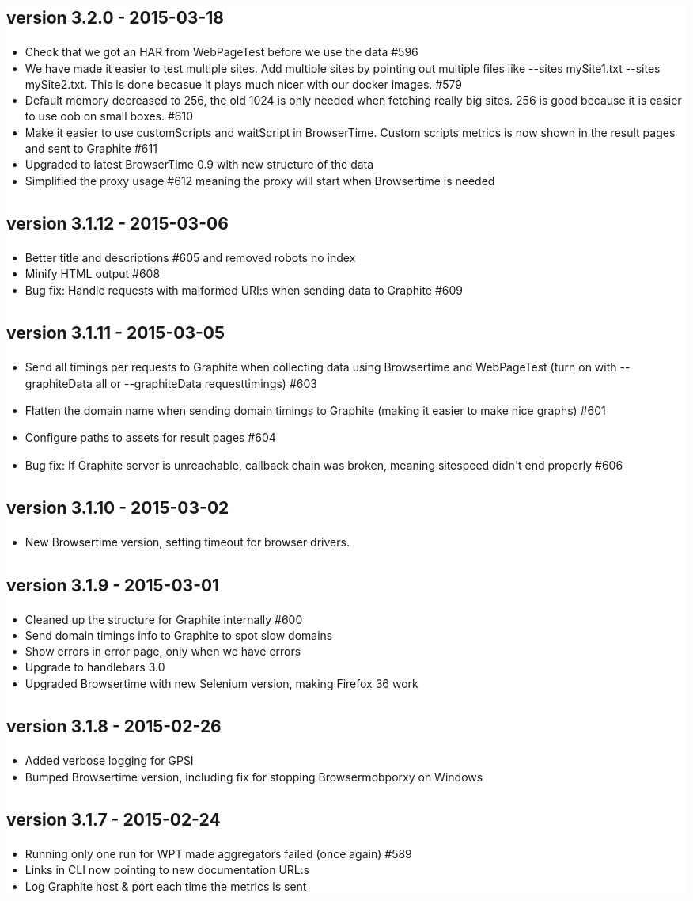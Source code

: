 version 3.2.0 - 2015-03-18
------------------------
* Check that we got an HAR from WebPageTest before we use the data #596
* We have made it easier to test multiple sites. Add multiple sites by pointing out multiple files like --sites mySite1.txt --sites mySite2.txt. This is done becasue it plays much nicer with our docker images. #579
* Default memory decreased to 256, the old 1024 is only needed when fetching really big sites. 256 is good because it is easier to use oob on small boxes. #610
* Make it easier to use customScripts and waitScript in BrowserTime. Custom scripts metrics is now shown in the result pages and sent to Graphite #611
* Upgraded to latest BrowserTime 0.9 with new structure of the data
* Simplified the proxy usage #612 meaning the proxy will start when Browsertime is needed

version 3.1.12 - 2015-03-06
------------------------
* Better title and descriptions #605 and removed robots no index
* Minify HTML output #608
* Bug fix: Handle requests with malformed URI:s when sending data to Graphite #609

version 3.1.11 - 2015-03-05
------------------------
* Send all timings per requests to Graphite when collecting data using Browsertime and WebPageTest (turn on with --graphiteData all or --graphiteData requesttimings) #603

* Flatten the domain name when sending domain timings to Graphite (making it easier to make nice graphs) #601

* Configure paths to assets for result pages #604

* Bug fix: If Graphite server is unreachable, callback chain was broken, meaning sitespeed didn't end properly #606  

version 3.1.10 - 2015-03-02
------------------------
* New Browsertime version, setting timeout for browser drivers.

version 3.1.9 - 2015-03-01
------------------------
* Cleaned up the structure for Graphite internally #600
* Send domain timings info to Graphite to spot slow domains
* Show errors in error page, only when we have errors
* Upgrade to handlebars 3.0
* Upgraded Browsertime with new Selenium version, making Firefox 36 work

version 3.1.8 - 2015-02-26
------------------------
* Added verbose logging for GPSI
* Bumped Browsertime version, including fix for stopping Browsermobporxy on Windows

version 3.1.7 - 2015-02-24
------------------------
* Running only one run for WPT made aggregators failed (once again) #589
* Links in CLI now pointing to new documentation URL:s
* Log Graphite host & port each time the metrics is sent
